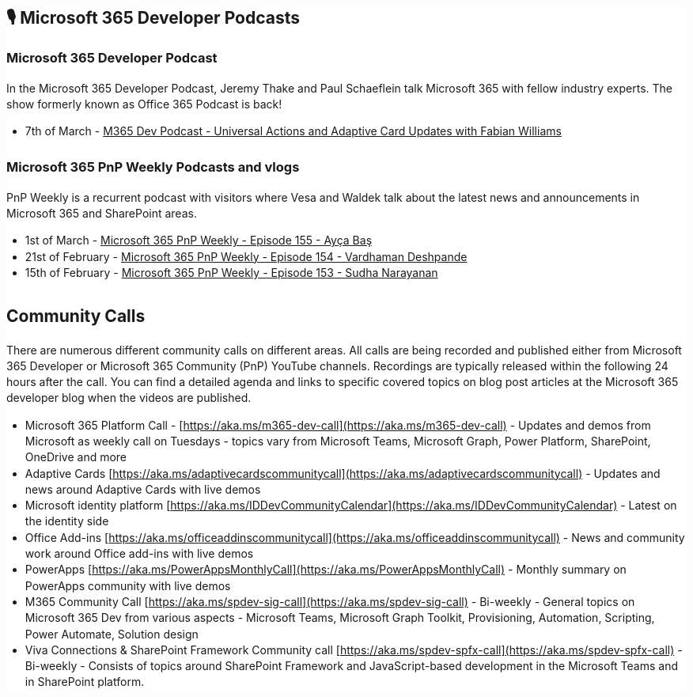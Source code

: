 
## 🎙 Microsoft 365 Developer Podcasts

### Microsoft 365 Developer Podcast

In the Microsoft 365 Developer Podcast, Jeremy Thake and Paul Schaeflein talk Microsoft 365 with fellow industry experts. The show formerly known as Office 365 Podcast is back! 

* 7th of March - [M365 Dev Podcast - Universal Actions and Adaptive Card Updates with Fabian Williams](https://techcommunity.microsoft.com/t5/microsoft-365-pnp-blog/m365-dev-podcast-universal-actions-and-adaptive-card-updates/ba-p/3249841)

 
### Microsoft 365 PnP Weekly Podcasts and vlogs

PnP Weekly is a recurrent podcast with visitors where Vesa and Waldek talk about the latest news and announcements in Microsoft 365 and SharePoint areas. 

* 1st of March - [Microsoft 365 PnP Weekly - Episode 155 - Ayça Baş](https://techcommunity.microsoft.com/t5/microsoft-365-pnp-blog/microsoft-365-pnp-weekly-episode-155-ay%C3%A7a-ba%C5%9F/ba-p/3221686)
* 21st of February - [Microsoft 365 PnP Weekly - Episode 154 - Vardhaman Deshpande](https://techcommunity.microsoft.com/t5/microsoft-365-pnp-blog/microsoft-365-pnp-weekly-episode-154-vardhaman-deshpande/ba-p/3181308)
* 15th of February - [Microsoft 365 PnP Weekly - Episode 153 - Sudha Narayanan](https://techcommunity.microsoft.com/t5/microsoft-365-pnp-blog/microsoft-365-pnp-weekly-episode-153-sudha-narayanan/ba-p/3164026)

## Community Calls

There are numerous different community calls on different areas. All calls are being recorded and published either from Microsoft 365 Developer or Microsoft 365 Community (PnP) YouTube channels. Recordings are typically released within the following 24 hours after the call. You can find a detailed agenda and links to specific covered topics on blog post articles at the Microsoft 365 developer blog when the videos are published.

* Microsoft 365 Platform Call - [https://aka.ms/m365-dev-call](https://aka.ms/m365-dev-call) - Updates and demos from Microsoft as weekly call on Tuesdays - topics vary from Microsoft Teams, Microsoft Graph, Power Platform, SharePoint, OneDrive and more
* Adaptive Cards  [https://aka.ms/adaptivecardscommunitycall](https://aka.ms/adaptivecardscommunitycall) - Updates and news around Adaptive Cards with live demos
* Microsoft identity platform [https://aka.ms/IDDevCommunityCalendar](https://aka.ms/IDDevCommunityCalendar) - Latest on the identity side
* Office Add-ins  [https://aka.ms/officeaddinscommunitycall](https://aka.ms/officeaddinscommunitycall) - News and community work around Office add-ins with live demos
* PowerApps [https://aka.ms/PowerAppsMonthlyCall](https://aka.ms/PowerAppsMonthlyCall) - Monthly summary on PowerApps community with live demos
* M365 Community Call  [https://aka.ms/spdev-sig-call](https://aka.ms/spdev-sig-call)  - Bi-weekly - General topics on Microsoft 365 Dev from various aspects - Microsoft Teams, Microsoft Graph Toolkit, Provisioning, Automation, Scripting, Power Automate, Solution design
* Viva Connections & SharePoint Framework Community call [https://aka.ms/spdev-spfx-call](https://aka.ms/spdev-spfx-call) - Bi-weekly - Consists of topics around SharePoint Framework and JavaScript-based development in the Microsoft Teams and in SharePoint platform.
